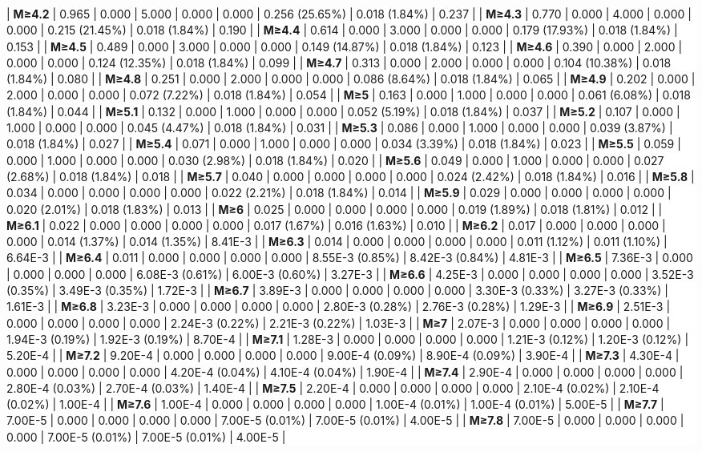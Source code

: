 | **M&ge;4.2** | 0.965 | 0.000 | 5.000 | 0.000 | 0.000 | 0.256 (25.65%) | 0.018 (1.84%) | 0.237 |
| **M&ge;4.3** | 0.770 | 0.000 | 4.000 | 0.000 | 0.000 | 0.215 (21.45%) | 0.018 (1.84%) | 0.190 |
| **M&ge;4.4** | 0.614 | 0.000 | 3.000 | 0.000 | 0.000 | 0.179 (17.93%) | 0.018 (1.84%) | 0.153 |
| **M&ge;4.5** | 0.489 | 0.000 | 3.000 | 0.000 | 0.000 | 0.149 (14.87%) | 0.018 (1.84%) | 0.123 |
| **M&ge;4.6** | 0.390 | 0.000 | 2.000 | 0.000 | 0.000 | 0.124 (12.35%) | 0.018 (1.84%) | 0.099 |
| **M&ge;4.7** | 0.313 | 0.000 | 2.000 | 0.000 | 0.000 | 0.104 (10.38%) | 0.018 (1.84%) | 0.080 |
| **M&ge;4.8** | 0.251 | 0.000 | 2.000 | 0.000 | 0.000 | 0.086 (8.64%) | 0.018 (1.84%) | 0.065 |
| **M&ge;4.9** | 0.202 | 0.000 | 2.000 | 0.000 | 0.000 | 0.072 (7.22%) | 0.018 (1.84%) | 0.054 |
| **M&ge;5** | 0.163 | 0.000 | 1.000 | 0.000 | 0.000 | 0.061 (6.08%) | 0.018 (1.84%) | 0.044 |
| **M&ge;5.1** | 0.132 | 0.000 | 1.000 | 0.000 | 0.000 | 0.052 (5.19%) | 0.018 (1.84%) | 0.037 |
| **M&ge;5.2** | 0.107 | 0.000 | 1.000 | 0.000 | 0.000 | 0.045 (4.47%) | 0.018 (1.84%) | 0.031 |
| **M&ge;5.3** | 0.086 | 0.000 | 1.000 | 0.000 | 0.000 | 0.039 (3.87%) | 0.018 (1.84%) | 0.027 |
| **M&ge;5.4** | 0.071 | 0.000 | 1.000 | 0.000 | 0.000 | 0.034 (3.39%) | 0.018 (1.84%) | 0.023 |
| **M&ge;5.5** | 0.059 | 0.000 | 1.000 | 0.000 | 0.000 | 0.030 (2.98%) | 0.018 (1.84%) | 0.020 |
| **M&ge;5.6** | 0.049 | 0.000 | 1.000 | 0.000 | 0.000 | 0.027 (2.68%) | 0.018 (1.84%) | 0.018 |
| **M&ge;5.7** | 0.040 | 0.000 | 0.000 | 0.000 | 0.000 | 0.024 (2.42%) | 0.018 (1.84%) | 0.016 |
| **M&ge;5.8** | 0.034 | 0.000 | 0.000 | 0.000 | 0.000 | 0.022 (2.21%) | 0.018 (1.84%) | 0.014 |
| **M&ge;5.9** | 0.029 | 0.000 | 0.000 | 0.000 | 0.000 | 0.020 (2.01%) | 0.018 (1.83%) | 0.013 |
| **M&ge;6** | 0.025 | 0.000 | 0.000 | 0.000 | 0.000 | 0.019 (1.89%) | 0.018 (1.81%) | 0.012 |
| **M&ge;6.1** | 0.022 | 0.000 | 0.000 | 0.000 | 0.000 | 0.017 (1.67%) | 0.016 (1.63%) | 0.010 |
| **M&ge;6.2** | 0.017 | 0.000 | 0.000 | 0.000 | 0.000 | 0.014 (1.37%) | 0.014 (1.35%) | 8.41E-3 |
| **M&ge;6.3** | 0.014 | 0.000 | 0.000 | 0.000 | 0.000 | 0.011 (1.12%) | 0.011 (1.10%) | 6.64E-3 |
| **M&ge;6.4** | 0.011 | 0.000 | 0.000 | 0.000 | 0.000 | 8.55E-3 (0.85%) | 8.42E-3 (0.84%) | 4.81E-3 |
| **M&ge;6.5** | 7.36E-3 | 0.000 | 0.000 | 0.000 | 0.000 | 6.08E-3 (0.61%) | 6.00E-3 (0.60%) | 3.27E-3 |
| **M&ge;6.6** | 4.25E-3 | 0.000 | 0.000 | 0.000 | 0.000 | 3.52E-3 (0.35%) | 3.49E-3 (0.35%) | 1.72E-3 |
| **M&ge;6.7** | 3.89E-3 | 0.000 | 0.000 | 0.000 | 0.000 | 3.30E-3 (0.33%) | 3.27E-3 (0.33%) | 1.61E-3 |
| **M&ge;6.8** | 3.23E-3 | 0.000 | 0.000 | 0.000 | 0.000 | 2.80E-3 (0.28%) | 2.76E-3 (0.28%) | 1.29E-3 |
| **M&ge;6.9** | 2.51E-3 | 0.000 | 0.000 | 0.000 | 0.000 | 2.24E-3 (0.22%) | 2.21E-3 (0.22%) | 1.03E-3 |
| **M&ge;7** | 2.07E-3 | 0.000 | 0.000 | 0.000 | 0.000 | 1.94E-3 (0.19%) | 1.92E-3 (0.19%) | 8.70E-4 |
| **M&ge;7.1** | 1.28E-3 | 0.000 | 0.000 | 0.000 | 0.000 | 1.21E-3 (0.12%) | 1.20E-3 (0.12%) | 5.20E-4 |
| **M&ge;7.2** | 9.20E-4 | 0.000 | 0.000 | 0.000 | 0.000 | 9.00E-4 (0.09%) | 8.90E-4 (0.09%) | 3.90E-4 |
| **M&ge;7.3** | 4.30E-4 | 0.000 | 0.000 | 0.000 | 0.000 | 4.20E-4 (0.04%) | 4.10E-4 (0.04%) | 1.90E-4 |
| **M&ge;7.4** | 2.90E-4 | 0.000 | 0.000 | 0.000 | 0.000 | 2.80E-4 (0.03%) | 2.70E-4 (0.03%) | 1.40E-4 |
| **M&ge;7.5** | 2.20E-4 | 0.000 | 0.000 | 0.000 | 0.000 | 2.10E-4 (0.02%) | 2.10E-4 (0.02%) | 1.00E-4 |
| **M&ge;7.6** | 1.00E-4 | 0.000 | 0.000 | 0.000 | 0.000 | 1.00E-4 (0.01%) | 1.00E-4 (0.01%) | 5.00E-5 |
| **M&ge;7.7** | 7.00E-5 | 0.000 | 0.000 | 0.000 | 0.000 | 7.00E-5 (0.01%) | 7.00E-5 (0.01%) | 4.00E-5 |
| **M&ge;7.8** | 7.00E-5 | 0.000 | 0.000 | 0.000 | 0.000 | 7.00E-5 (0.01%) | 7.00E-5 (0.01%) | 4.00E-5 |